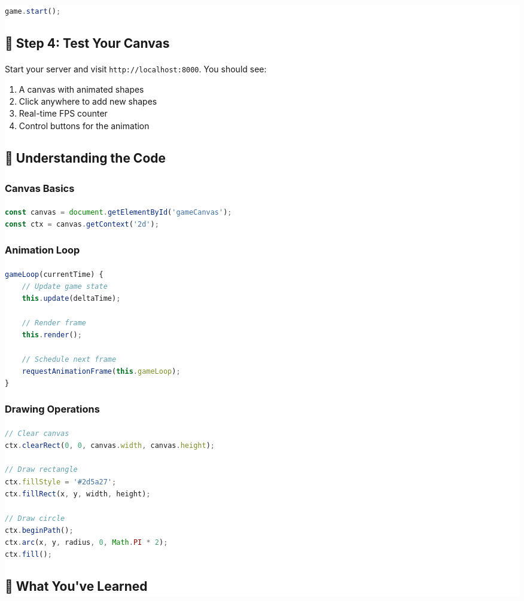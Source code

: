 ```javascript
game.start();
```

## 🚀 Step 4: Test Your Canvas

Start your server and visit `http://localhost:8000`. You should see:

1. A canvas with animated shapes
2. Click anywhere to add new shapes
3. Real-time FPS counter
4. Control buttons for the animation

## 🎯 Understanding the Code

### Canvas Basics
```javascript
const canvas = document.getElementById('gameCanvas');
const ctx = canvas.getContext('2d');
```

### Animation Loop
```javascript
gameLoop(currentTime) {
    // Update game state
    this.update(deltaTime);
    
    // Render frame
    this.render();
    
    // Schedule next frame
    requestAnimationFrame(this.gameLoop);
}
```

### Drawing Operations
```javascript
// Clear canvas
ctx.clearRect(0, 0, canvas.width, canvas.height);

// Draw rectangle
ctx.fillStyle = '#2d5a27';
ctx.fillRect(x, y, width, height);

// Draw circle
ctx.beginPath();
ctx.arc(x, y, radius, 0, Math.PI * 2);
ctx.fill();
```

## 🎯 What You've Learned
